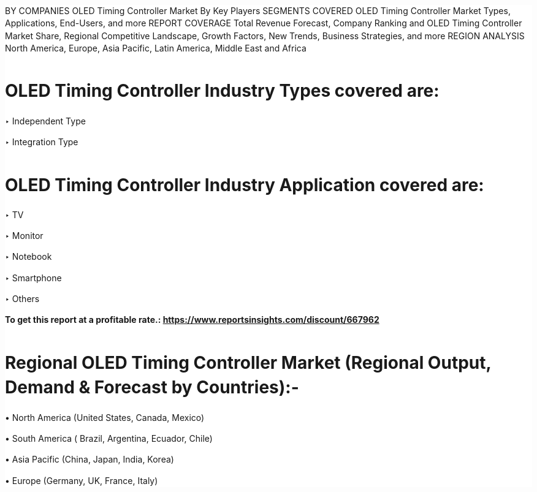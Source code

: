 <tr>
<td>BY COMPANIES</td>
<td>OLED Timing Controller Market By Key Players</td>
</tr>
<tr>
<td>SEGMENTS COVERED</td>
<td>OLED Timing Controller Market Types, Applications, End-Users, and more</td>
</tr>
<tr>
<td>REPORT COVERAGE</td>
<td>Total Revenue Forecast, Company Ranking and OLED Timing Controller Market Share, Regional Competitive Landscape, Growth Factors, New Trends, Business Strategies, and more</td>
</tr>
<tr>
<td>REGION ANALYSIS</td>
<td>North America, Europe, Asia Pacific, Latin America, Middle East and Africa</td>
</tr>
</table>

# <strong>OLED Timing Controller Industry Types covered are:</strong>

‣ Independent Type

‣ Integration Type

# <strong>OLED Timing Controller Industry Application covered are:</strong>

‣ TV

‣ Monitor

‣ Notebook

‣ Smartphone

‣ Others

<strong>To get this report at a profitable rate.: <a href=https://www.reportsinsights.com/discount/667962>https://www.reportsinsights.com/discount/667962</a></strong>

# <strong>Regional OLED Timing Controller Market (Regional Output, Demand &amp; Forecast by Countries):-</strong>

• North America (United States, Canada, Mexico)

• South America ( Brazil, Argentina, Ecuador, Chile)

• Asia Pacific (China, Japan, India, Korea)

• Europe (Germany, UK, France, Italy)
